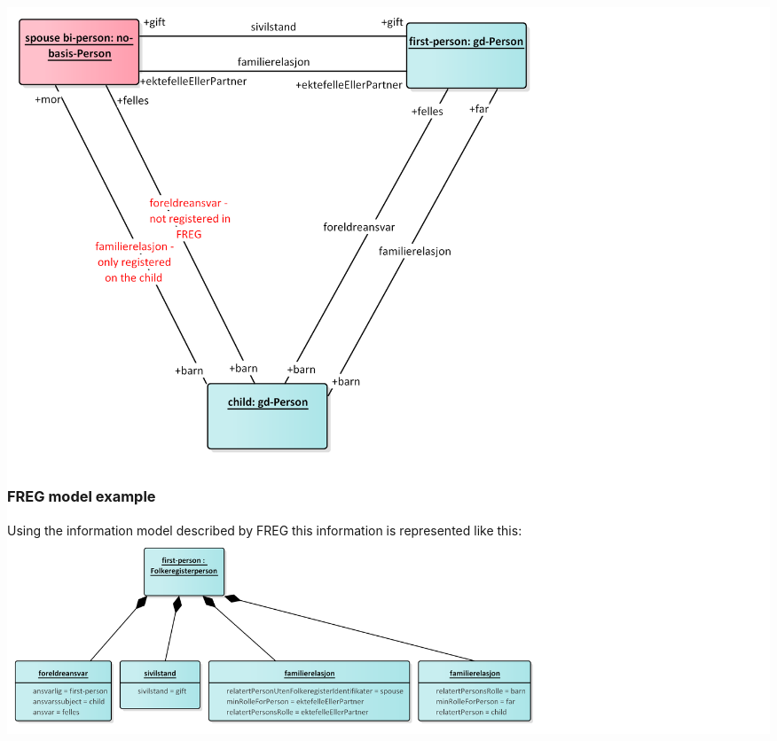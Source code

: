 <img src="https://raw.githubusercontent.com/HL7Norway/Grunndata-profiles/develop/images/Logical-family-relationships.png" alt="Drawing" style="width: 100%;max-width: 600px"/></a>

### FREG model example

Using the information model described by FREG this information is represented like this:
<a href="https://raw.githubusercontent.com/HL7Norway/Grunndata-profiles/develop/images/Relasjon-family-relationships-FREG-example.png">
<img src="https://raw.githubusercontent.com/HL7Norway/Grunndata-profiles/develop/images/Relasjon-family-relationships-FREG-example.png" alt="Drawing" style="width: 100%;max-width: 600px"/></a>
